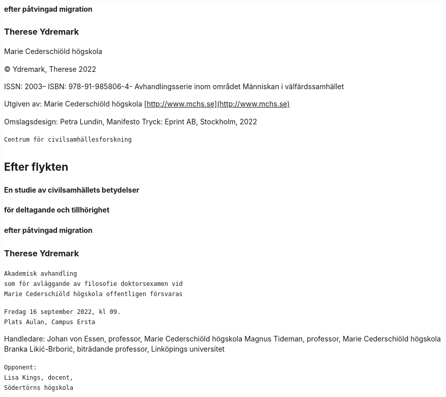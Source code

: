 #### efter påtvingad migration

### Therese Ydremark


Marie Cederschiöld högskola

© Ydremark, Therese 2022

ISSN: 2003–
ISBN: 978-91-985806-4-
Avhandlingsserie inom området Människan i välfärdssamhället

Utgiven av:
Marie Cederschiöld högskola
[http://www.mchs.se](http://www.mchs.se)

Omslagsdesign: Petra Lundin, Manifesto
Tryck: Eprint AB, Stockholm, 2022


```
Centrum för civilsamhällesforskning
```
## Efter flykten

#### En studie av civilsamhällets betydelser

#### för deltagande och tillhörighet

#### efter påtvingad migration

### Therese Ydremark

```
Akademisk avhandling
som för avläggande av filosofie doktorsexamen vid
Marie Cederschiöld högskola offentligen försvaras
```
```
Fredag 16 september 2022, kl 09.
Plats Aulan, Campus Ersta
```
Handledare:
Johan von Essen, professor, Marie
Cederschiöld högskola
Magnus Tideman, professor, Marie
Cederschiöld högskola
Branka Likić-Brborić, biträdande
professor, Linköpings universitet

```
Opponent:
Lisa Kings, docent,
Södertörns högskola
```
